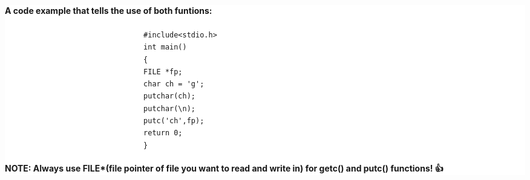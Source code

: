 #### A code example that tells the use of both funtions:
                                    
                                    #include<stdio.h>
                                    int main()
                                    {
                                    FILE *fp;
                                    char ch = 'g';
                                    putchar(ch);
                                    putchar(\n);
                                    putc('ch',fp);
                                    return 0;
                                    }
                                    
 #### NOTE: Always use FILE*(file pointer of file you want to read and write in) for getc() and putc() functions! 👍
                                 
                              
                                    
